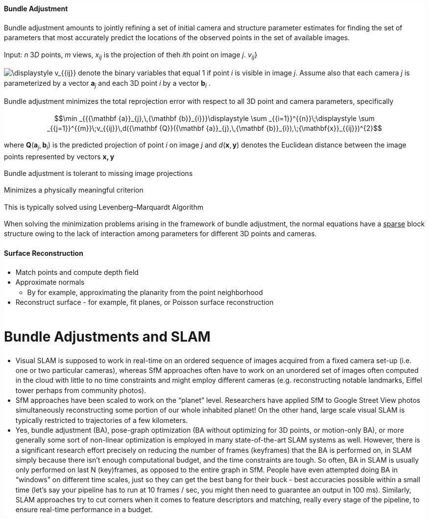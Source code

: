 #### Bundle Adjustment

Bundle adjustment amounts to jointly refining a set of initial camera and structure parameter estimates for finding the set of parameters that most accurately predict the locations of the observed points in the set of available images. 

Input: $n \; 3D$ points, $m$ views, $x_{ij}$ is the projection of theh $i$th point on image $j$. $v_{ij}$}

![\displaystyle v_{{ij}}](https://wikimedia.org/api/rest_v1/media/math/render/svg/c3d1bb3a51f8bafc07c30a99c3f3f15e008d0259) denote the binary variables that equal 1 if point $i$ is visible in image $j$. Assume also that each camera $j$  is parameterized by a vector $\mathbf{a}_{j}$ and each 3D point $i$ by a vector $\mathbf{b}_{i}$ . 

Bundle adjustment minimizes the total reprojection error with respect to all 3D point and camera parameters, specifically

$$\min _{{{\mathbf  {a}}_{j},\,{\mathbf  {b}}_{i}}}\displaystyle \sum _{{i=1}}^{{n}}\;\displaystyle \sum _{{j=1}}^{{m}}\;v_{{ij}}\,d({\mathbf  {Q}}({\mathbf  {a}}_{j},\,{\mathbf  {b}}_{i}),\;{\mathbf{x}}_{{ij}})^{2}$$

where $\mathbf {Q} (\mathbf {a} _{j},\,\mathbf {b} _{i})$ is the predicted projection of point $i$ on image $j$ and $d(\mathbf {x} ,\,\mathbf {y} )$  denotes the Euclidean distance between the image points represented by vectors $\mathbf{x,y}$

Bundle adjustment is tolerant to missing image projections 

Minimizes a physically meaningful criterion

This is typically solved using Levenberg–Marquardt Algorithm

When solving the minimization problems arising in the framework of bundle adjustment, the normal equations have a [sparse](https://en.wikipedia.org/wiki/Sparse_matrix) block structure owing to the lack of interaction among parameters for different 3D points and cameras.

#### Surface Reconstruction

- Match points and compute depth field
- Approximate normals
  - By for example, approximating the planarity from the point neighborhood
- Reconstruct surface - for example, fit planes, or Poisson surface reconstruction






# Bundle Adjustments and SLAM

- Visual SLAM is supposed to work in real-time on an ordered sequence of images acquired from a fixed camera set-up (i.e. one or two particular cameras), whereas SfM approaches often have to work on an unordered set of images often computed in the cloud with little to no time constraints and might employ different cameras (e.g. reconstructing notable landmarks, Eiffel tower perhaps from community photos).
- SfM approaches have been scaled to work on the “planet” level. Researchers have applied SfM to Google Street View photos simultaneously reconstructing some portion of our whole inhabited planet! On the other hand, large scale visual SLAM is typically restricted to trajectories of a few kilometers.
- Yes, bundle adjustment (BA), pose-graph optimization (BA without optimizing for 3D points, or motion-only BA), or more generally some sort of non-linear optimization is employed in many state-of-the-art SLAM systems as well. However, there is a significant research effort precisely on reducing the number of frames (keyframes) that the BA is performed on, in SLAM simply because there isn’t enough computational budget, and the time constraints are tough. So often, BA in SLAM is usually only performed on last N (key)frames, as opposed to the entire graph in SfM. People have even attempted doing BA in “windows” on different time scales, just so they can get the best bang for their buck - best accuracies possible within a small time (let’s say your pipeline has to run at 10 frames / sec, you might then need to guarantee an output in 100 ms). Similarly, SLAM approaches try to cut corners when it comes to feature descriptors and matching, really every stage of the pipeline, to ensure real-time performance in a budget.